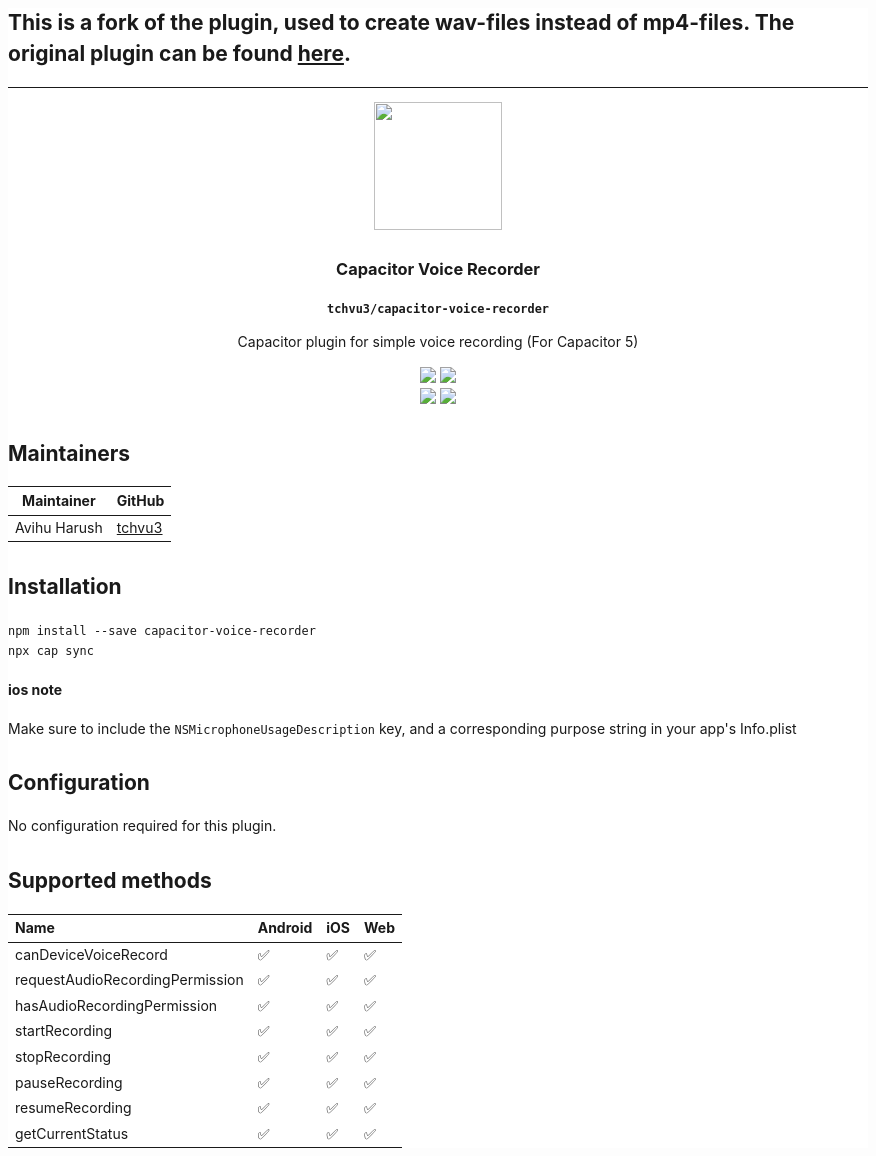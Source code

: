 ## This is a fork of the plugin, used to create wav-files instead of mp4-files. The original plugin can be found [here](https://github.com/tchvu3/capacitor-voice-recorder).

<hr>

<p align="center">
  <img src="https://user-images.githubusercontent.com/236501/85893648-1c92e880-b7a8-11ea-926d-95355b8175c7.png" width="128" height="128" />
</p>
<h3 align="center">Capacitor Voice Recorder</h3>
<p align="center"><strong><code>tchvu3/capacitor-voice-recorder</code></strong></p>
<p align="center">Capacitor plugin for simple voice recording (For Capacitor 5)</p>

<p align="center">
  <img src="https://img.shields.io/maintenance/yes/2023" />
  <a href="https://www.npmjs.com/package/capacitor-voice-recorder"><img src="https://img.shields.io/npm/l/capacitor-voice-recorder" /></a>
<br>
  <a href="https://www.npmjs.com/package/capacitor-voice-recorder"><img src="https://img.shields.io/npm/dw/capacitor-voice-recorder" /></a>
  <a href="https://www.npmjs.com/package/capacitor-voice-recorder"><img src="https://img.shields.io/npm/v/capacitor-voice-recorder" /></a>
</p>

## Maintainers

| Maintainer | GitHub |
| -----------| -------|
| Avihu Harush | [tchvu3](https://github.com/tchvu3) |

## Installation

```
npm install --save capacitor-voice-recorder
npx cap sync
```

#### ios note

Make sure to include the ```NSMicrophoneUsageDescription```
key, and a corresponding purpose string in your app's Info.plist

## Configuration

No configuration required for this plugin.

## Supported methods

| Name | Android | iOS | Web |
| :------------------------------ | :------ | :-- | :-- |
| canDeviceVoiceRecord | ✅ | ✅ | ✅ |
requestAudioRecordingPermission | ✅ | ✅ | ✅ |
| hasAudioRecordingPermission | ✅ | ✅ | ✅ |
| startRecording | ✅ | ✅ | ✅ |
| stopRecording | ✅ | ✅ | ✅ |
| pauseRecording | ✅ | ✅ | ✅ |
| resumeRecording | ✅ | ✅ | ✅ |
| getCurrentStatus | ✅ | ✅ | ✅ |
